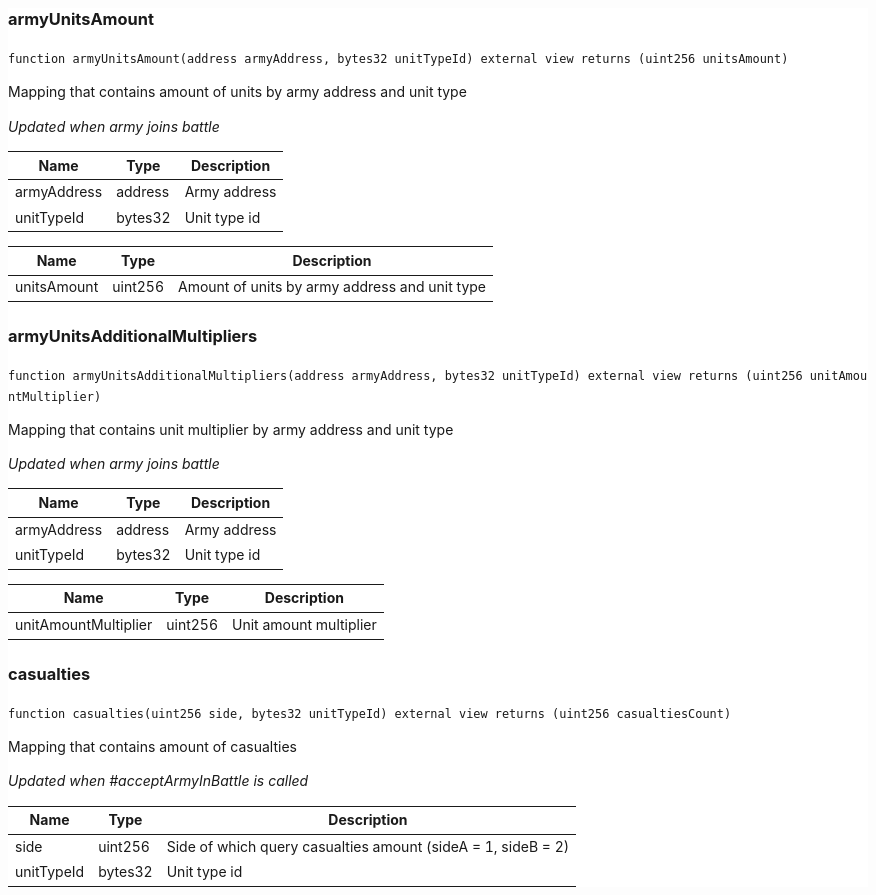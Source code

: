 
### armyUnitsAmount

```solidity
function armyUnitsAmount(address armyAddress, bytes32 unitTypeId) external view returns (uint256 unitsAmount)
```

Mapping that contains amount of units by army address and unit type

_Updated when army joins battle_

| Name | Type | Description |
| ---- | ---- | ----------- |
| armyAddress | address | Army address |
| unitTypeId | bytes32 | Unit type id |

| Name | Type | Description |
| ---- | ---- | ----------- |
| unitsAmount | uint256 | Amount of units by army address and unit type |


### armyUnitsAdditionalMultipliers

```solidity
function armyUnitsAdditionalMultipliers(address armyAddress, bytes32 unitTypeId) external view returns (uint256 unitAmountMultiplier)
```

Mapping that contains unit multiplier by army address and unit type

_Updated when army joins battle_

| Name | Type | Description |
| ---- | ---- | ----------- |
| armyAddress | address | Army address |
| unitTypeId | bytes32 | Unit type id |

| Name | Type | Description |
| ---- | ---- | ----------- |
| unitAmountMultiplier | uint256 | Unit amount multiplier |


### casualties

```solidity
function casualties(uint256 side, bytes32 unitTypeId) external view returns (uint256 casualtiesCount)
```

Mapping that contains amount of casualties

_Updated when #acceptArmyInBattle is called_

| Name | Type | Description |
| ---- | ---- | ----------- |
| side | uint256 | Side of which query casualties amount (sideA = 1, sideB = 2) |
| unitTypeId | bytes32 | Unit type id |
